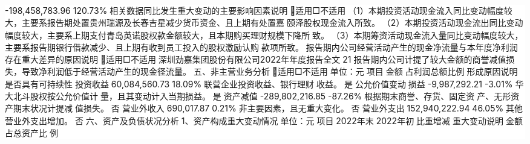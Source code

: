 -198,458,783.96
120.73%
相关数据同比发生重大变动的主要影响因素说明
适用□不适用
（1）本期投资活动现金流入同比变动幅度较大，主要系报告期处置贵州瑞源及长春吉星减少货币资金、且上期有处置嘉
颐泽股权现金流入所致。
（2）本期投资活动现金流出同比变动幅度较大，主要系上期支付青岛英诺股权款金额较大，且本期购买理财规模下降所
致。
（3）本期筹资活动现金流入量同比变动幅度较大，主要系报告期银行借款减少、且上期有收到员工投入的股权激励认购
款项所致。
报告期内公司经营活动产生的现金净流量与本年度净利润存在重大差异的原因说明
适用□不适用
深圳劲嘉集团股份有限公司2022年年度报告全文
21
报告期内公司计提了较大金额的商誉减值损失，导致净利润低于经营活动产生的现金径流量。
五、非主营业务分析
适用□不适用
单位：元
项目
金额
占利润总额比例
形成原因说明
是否具有可持续性
投资收益
60,084,560.73
18.09%
联营企业投资收益、银行理财
收益。
是
公允价值变动
损益
-9,987,292.21
-3.01%
华大北斗股权按公允价值计
量，且其变动计入当期损益。
是
资产减值
-289,802,216.85
-87.26%
根据期末商誉、存货、固定资
产、无形资产期末状况计提减
值损失。
否
营业外收入
690,017.87
0.21%
非主要因素，且无重大变化。
否
营业外支出
152,940,222.94
46.05%
其他营业外支出增加。
否
六、资产及负债状况分析
1、资产构成重大变动情况
单位：元
项目
2022年末
2022年初
比重增减
重大变动说明
金额
占总资产比
例